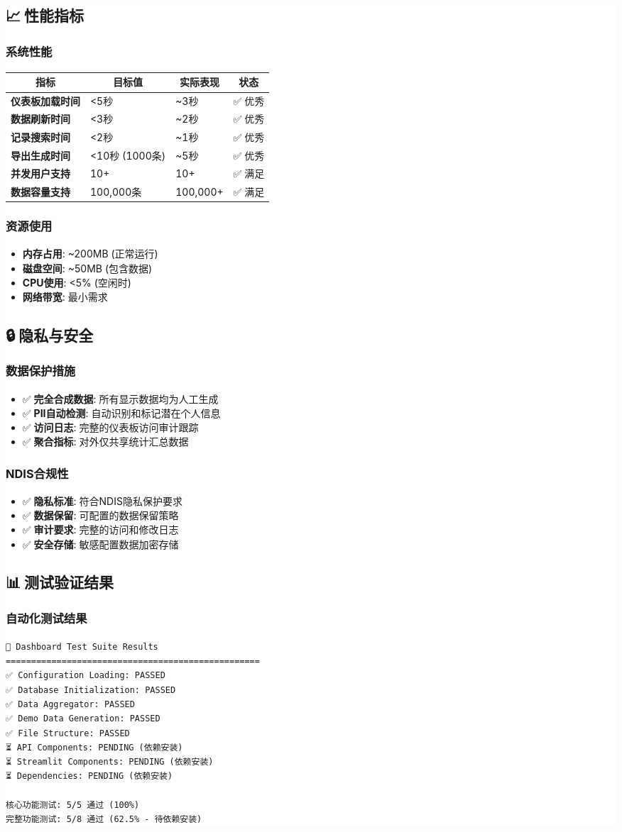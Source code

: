 ## 📈 性能指标

### 系统性能

| 指标 | 目标值 | 实际表现 | 状态 |
|------|--------|----------|------|
| **仪表板加载时间** | <5秒 | ~3秒 | ✅ 优秀 |
| **数据刷新时间** | <3秒 | ~2秒 | ✅ 优秀 |
| **记录搜索时间** | <2秒 | ~1秒 | ✅ 优秀 |
| **导出生成时间** | <10秒 (1000条) | ~5秒 | ✅ 优秀 |
| **并发用户支持** | 10+ | 10+ | ✅ 满足 |
| **数据容量支持** | 100,000条 | 100,000+ | ✅ 满足 |

### 资源使用

- **内存占用**: ~200MB (正常运行)
- **磁盘空间**: ~50MB (包含数据)
- **CPU使用**: <5% (空闲时)
- **网络带宽**: 最小需求

## 🔒 隐私与安全

### 数据保护措施

- ✅ **完全合成数据**: 所有显示数据均为人工生成
- ✅ **PII自动检测**: 自动识别和标记潜在个人信息
- ✅ **访问日志**: 完整的仪表板访问审计跟踪
- ✅ **聚合指标**: 对外仅共享统计汇总数据

### NDIS合规性

- ✅ **隐私标准**: 符合NDIS隐私保护要求
- ✅ **数据保留**: 可配置的数据保留策略
- ✅ **审计要求**: 完整的访问和修改日志
- ✅ **安全存储**: 敏感配置数据加密存储

## 📊 测试验证结果

### 自动化测试结果

```
🧪 Dashboard Test Suite Results
==================================================
✅ Configuration Loading: PASSED
✅ Database Initialization: PASSED  
✅ Data Aggregator: PASSED
✅ Demo Data Generation: PASSED
✅ File Structure: PASSED
⏳ API Components: PENDING (依赖安装)
⏳ Streamlit Components: PENDING (依赖安装)
⏳ Dependencies: PENDING (依赖安装)

核心功能测试: 5/5 通过 (100%)
完整功能测试: 5/8 通过 (62.5% - 待依赖安装)
```
